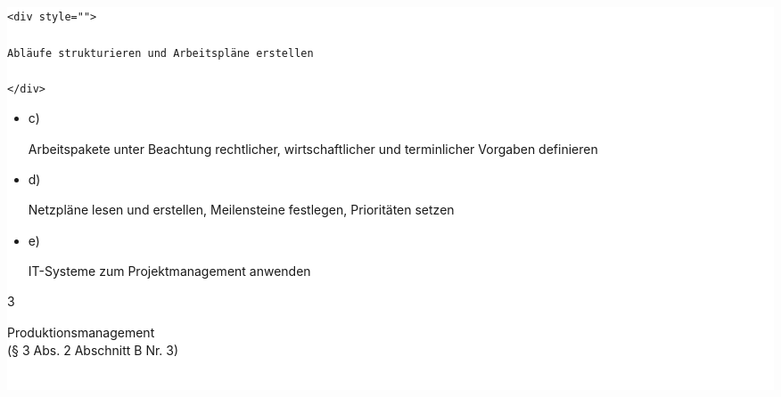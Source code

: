     <div style="">
    
    Abläufe strukturieren und Arbeitspläne erstellen
    
    </div>

  - c)
    
    <div style="">
    
    Arbeitspakete unter Beachtung rechtlicher, wirtschaftlicher und
    terminlicher Vorgaben definieren
    
    </div>

  - d)
    
    <div style="">
    
    Netzpläne lesen und erstellen, Meilensteine festlegen, Prioritäten
    setzen
    
    </div>

  - e)
    
    <div style="">
    
    IT-Systeme zum Projektmanagement anwenden
    
    </div>

</td>

</tr>

<tr>

<td style="border-right: 0.5pt solid ; border-bottom: 0.5pt solid ; " align="center" valign="top" charoff="50">

3

</td>

<td style="border-right: 0.5pt solid ; border-bottom: 0.5pt solid ; " align="left" valign="top" charoff="50">

Produktionsmanagement  
(§ 3 Abs. 2 Abschnitt B Nr. 3)

</td>

<td style="border-bottom: 0.5pt solid ; " align="left" valign="top" charoff="50">

 

</td>

</tr>

<tr>

<td style="border-right: 0.5pt solid ; border-bottom: 0.5pt solid ; " align="center" valign="top" charoff="50">
